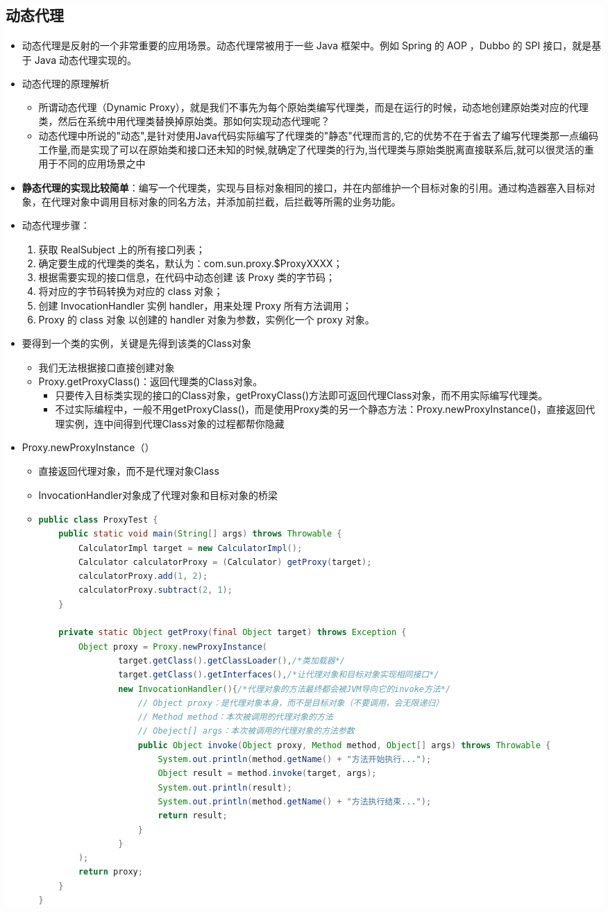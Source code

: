 ## 动态代理

- 动态代理是反射的一个非常重要的应用场景。动态代理常被用于一些 Java 框架中。例如 Spring 的 AOP ，Dubbo 的 SPI 接口，就是基于 Java 动态代理实现的。

- 动态代理的原理解析

  - 所谓动态代理（Dynamic Proxy），就是我们不事先为每个原始类编写代理类，而是在运行的时候，动态地创建原始类对应的代理类，然后在系统中用代理类替换掉原始类。那如何实现动态代理呢？
  - 动态代理中所说的"动态",是针对使用Java代码实际编写了代理类的"静态"代理而言的,它的优势不在于省去了编写代理类那一点编码工作量,而是实现了可以在原始类和接口还未知的时候,就确定了代理类的行为,当代理类与原始类脱离直接联系后,就可以很灵活的重用于不同的应用场景之中

- **静态代理的实现比较简单**：编写一个代理类，实现与目标对象相同的接口，并在内部维护一个目标对象的引用。通过构造器塞入目标对象，在代理对象中调用目标对象的同名方法，并添加前拦截，后拦截等所需的业务功能。

- 动态代理步骤：

  1. 获取 RealSubject 上的所有接口列表；
  2. 确定要生成的代理类的类名，默认为：com.sun.proxy.$ProxyXXXX；
  3. 根据需要实现的接口信息，在代码中动态创建 该 Proxy 类的字节码；
  4. 将对应的字节码转换为对应的 class 对象；
  5. 创建 InvocationHandler 实例 handler，用来处理 Proxy 所有方法调用；
  6. Proxy 的 class 对象 以创建的 handler 对象为参数，实例化一个 proxy 对象。

- 要得到一个类的实例，关键是先得到该类的Class对象

  - 我们无法根据接口直接创建对象
  - Proxy.getProxyClass()：返回代理类的Class对象。
    - 只要传入目标类实现的接口的Class对象，getProxyClass()方法即可返回代理Class对象，而不用实际编写代理类。
    - 不过实际编程中，一般不用getProxyClass()，而是使用Proxy类的另一个静态方法：Proxy.newProxyInstance()，直接返回代理实例，连中间得到代理Class对象的过程都帮你隐藏

- Proxy.newProxyInstance（）

  - 直接返回代理对象，而不是代理对象Class

  - InvocationHandler对象成了代理对象和目标对象的桥梁

  - ```java
    public class ProxyTest {
    	public static void main(String[] args) throws Throwable {
    		CalculatorImpl target = new CalculatorImpl();
    		Calculator calculatorProxy = (Calculator) getProxy(target);
    		calculatorProxy.add(1, 2);
    		calculatorProxy.subtract(2, 1);
    	}
    
    	private static Object getProxy(final Object target) throws Exception {
    		Object proxy = Proxy.newProxyInstance(
    				target.getClass().getClassLoader(),/*类加载器*/
    				target.getClass().getInterfaces(),/*让代理对象和目标对象实现相同接口*/
    				new InvocationHandler(){/*代理对象的方法最终都会被JVM导向它的invoke方法*/
                        // Object proxy：是代理对象本身，而不是目标对象（不要调用，会无限递归）
    					// Method method：本次被调用的代理对象的方法
    					// Obeject[] args：本次被调用的代理对象的方法参数
    					public Object invoke(Object proxy, Method method, Object[] args) throws Throwable {
    						System.out.println(method.getName() + "方法开始执行...");
    						Object result = method.invoke(target, args);
    						System.out.println(result);
    						System.out.println(method.getName() + "方法执行结束...");
    						return result;
    					}
    				}
    		);
    		return proxy;
    	}
    }
    ```
